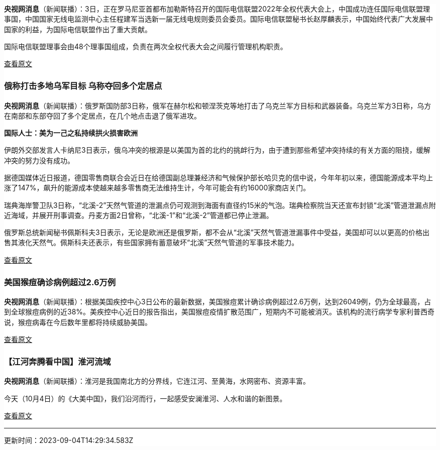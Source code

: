**央视网消息**（新闻联播）：3日，正在罗马尼亚首都布加勒斯特召开的国际电信联盟2022年全权代表大会上，中国成功连任国际电信联盟理事国，中国国家无线电监测中心主任程建军当选新一届无线电规则委员会委员。国际电信联盟秘书长赵厚麟表示，中国始终代表广大发展中国家的利益，为国际电信联盟作出了重大贡献。

国际电信联盟理事会由48个理事国组成，负责在两次全权代表大会之间履行管理机构职责。

[查看原文](https://tv.cctv.com/2022/10/04/VIDE2RWsCP0rk783WDiYbrD8221004.shtml)

### 俄称打击多地乌军目标 乌称夺回多个定居点

**央视网消息**（新闻联播）：俄罗斯国防部3日称，俄军在赫尔松和顿涅茨克等地打击了乌克兰军方目标和武器装备。乌克兰军方3日称，乌方在南部和东部夺回了多个定居点，在几个地点击退了俄军进攻。

**国际人士：美为一己之私持续拱火损害欧洲**

伊朗外交部发言人卡纳尼3日表示，俄乌冲突的根源是以美国为首的北约的挑衅行为，由于遭到那些希望冲突持续的有关方面的阻挠，缓解冲突的努力没有成功。

据德国媒体近日报道，德国零售商联合会近日在给德国副总理兼经济和气候保护部长哈贝克的信中说，今年年初以来，德国能源成本平均上涨了147%，飙升的能源成本使越来越多零售商无法维持生计，今年可能会有约16000家商店关门。

瑞典海岸警卫队3日称，“北溪-2”天然气管道的泄漏点仍可观测到海面有直径约15米的气泡。瑞典检察院当天还宣布封锁“北溪”管道泄漏点附近海域，并展开刑事调查。丹麦方面2日曾称，“北溪-1”和“北溪-2”管道都已停止泄漏。

俄罗斯总统新闻秘书佩斯科夫3日表示，无论是欧洲还是俄罗斯，都不会从“北溪”天然气管道泄漏事件中受益，美国却可以以更高的价格出售其液化天然气。佩斯科夫还表示，有些国家拥有蓄意破坏“北溪”天然气管道的军事技术能力。

[查看原文](https://tv.cctv.com/2022/10/04/VIDEoCX9vyn3HYbFPtEY5Eru221004.shtml)

### 美国猴痘确诊病例超过2.6万例

**央视网消息**（新闻联播）：根据美国疾控中心3日公布的最新数据，美国猴痘累计确诊病例超过2.6万例，达到26049例，仍为全球最高，占到全球猴痘病例的近38%。美疾控中心近日的报告指出，美国猴痘疫情扩散范围广，短期内不可能被消灭。该机构的流行病学专家利普西奇说，猴痘病毒在今后数年里都将持续威胁美国。

[查看原文](https://tv.cctv.com/2022/10/04/VIDEMWqnAgVRoVVW7bVLLbID221004.shtml)

### 【江河奔腾看中国】淮河流域

**央视网消息**（新闻联播）：淮河是我国南北方的分界线，它连江河、至黄海，水网密布、资源丰富。

今天（10月4日）的《大美中国》，我们沿河而行，一起感受安澜淮河、人水和谐的新图景。

[查看原文](https://tv.cctv.com/2022/10/04/VIDEDnU4O1iZAdCqcbIvTHnN221004.shtml)

---

更新时间：2023-09-04T14:29:34.583Z
